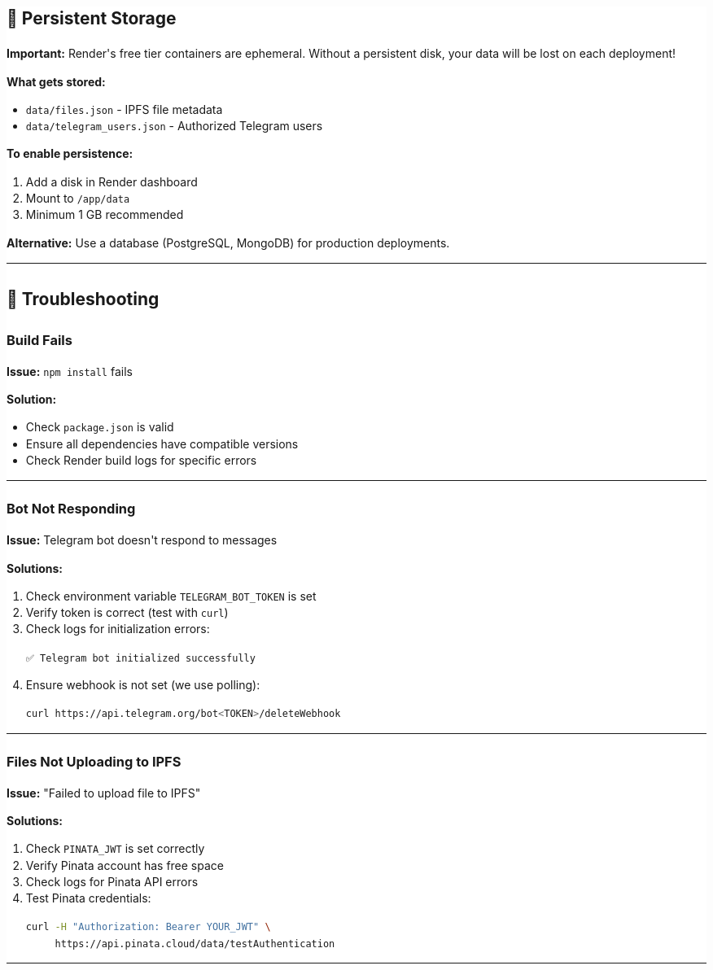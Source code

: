
## 💾 Persistent Storage

**Important:** Render's free tier containers are ephemeral. Without a persistent disk, your data will be lost on each deployment!

**What gets stored:**
- `data/files.json` - IPFS file metadata
- `data/telegram_users.json` - Authorized Telegram users

**To enable persistence:**
1. Add a disk in Render dashboard
2. Mount to `/app/data`
3. Minimum 1 GB recommended

**Alternative:** Use a database (PostgreSQL, MongoDB) for production deployments.

---

## 🐛 Troubleshooting

### Build Fails

**Issue:** `npm install` fails

**Solution:**
- Check `package.json` is valid
- Ensure all dependencies have compatible versions
- Check Render build logs for specific errors

---

### Bot Not Responding

**Issue:** Telegram bot doesn't respond to messages

**Solutions:**
1. Check environment variable `TELEGRAM_BOT_TOKEN` is set
2. Verify token is correct (test with `curl`)
3. Check logs for initialization errors:
   ```
   ✅ Telegram bot initialized successfully
   ```
4. Ensure webhook is not set (we use polling):
   ```bash
   curl https://api.telegram.org/bot<TOKEN>/deleteWebhook
   ```

---

### Files Not Uploading to IPFS

**Issue:** "Failed to upload file to IPFS"

**Solutions:**
1. Check `PINATA_JWT` is set correctly
2. Verify Pinata account has free space
3. Check logs for Pinata API errors
4. Test Pinata credentials:
   ```bash
   curl -H "Authorization: Bearer YOUR_JWT" \
        https://api.pinata.cloud/data/testAuthentication
   ```

---